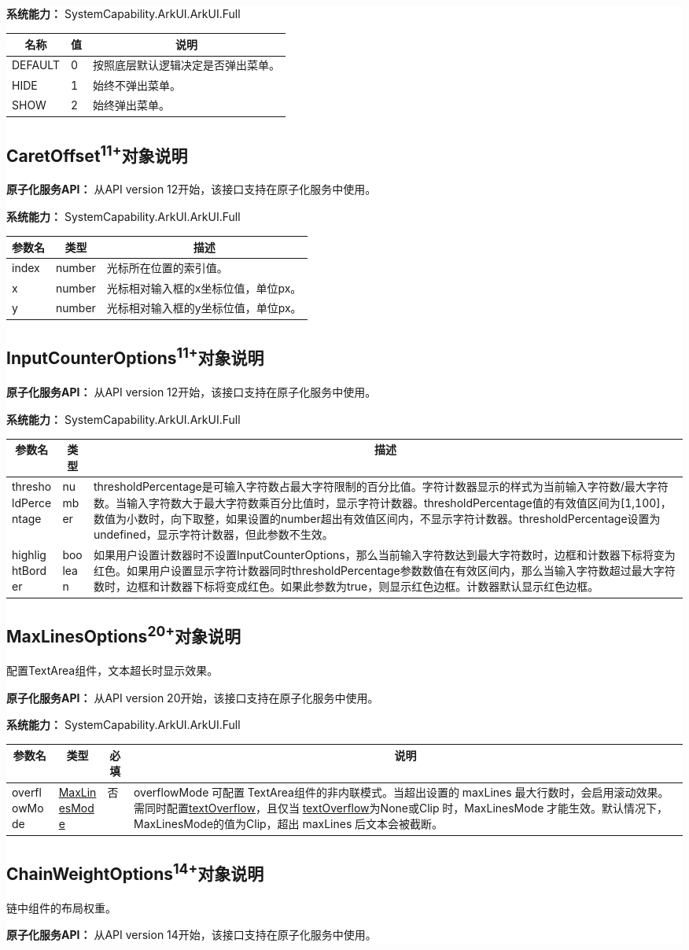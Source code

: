 **系统能力：** SystemCapability.ArkUI.ArkUI.Full

| 名称    | 值   | 说明                               |
| ------- | ---- | ---------------------------------- |
| DEFAULT | 0    | 按照底层默认逻辑决定是否弹出菜单。 |
| HIDE    | 1    | 始终不弹出菜单。                   |
| SHOW    | 2    | 始终弹出菜单。                     |

## CaretOffset<sup>11+</sup>对象说明

**原子化服务API：** 从API version 12开始，该接口支持在原子化服务中使用。

**系统能力：** SystemCapability.ArkUI.ArkUI.Full

| 参数名   | 类型     | 描述             |
| ----- | ------ | -------------- |
| index | number | 光标所在位置的索引值。    |
| x     | number | 光标相对输入框的x坐标位值，单位px。 |
| y     | number | 光标相对输入框的y坐标位值，单位px。 |

## InputCounterOptions<sup>11+</sup>对象说明

**原子化服务API：** 从API version 12开始，该接口支持在原子化服务中使用。

**系统能力：** SystemCapability.ArkUI.ArkUI.Full

| 参数名              | 类型    | 描述                                                         |
| ------------------- | ------- | ------------------------------------------------------------ |
| thresholdPercentage | number  | thresholdPercentage是可输入字符数占最大字符限制的百分比值。字符计数器显示的样式为当前输入字符数/最大字符数。当输入字符数大于最大字符数乘百分比值时，显示字符计数器。thresholdPercentage值的有效值区间为[1,100]，数值为小数时，向下取整，如果设置的number超出有效值区间内，不显示字符计数器。thresholdPercentage设置为undefined，显示字符计数器，但此参数不生效。 |
| highlightBorder     | boolean | 如果用户设置计数器时不设置InputCounterOptions，那么当前输入字符数达到最大字符数时，边框和计数器下标将变为红色。如果用户设置显示字符计数器同时thresholdPercentage参数数值在有效区间内，那么当输入字符数超过最大字符数时，边框和计数器下标将变成红色。如果此参数为true，则显示红色边框。计数器默认显示红色边框。 |


## MaxLinesOptions<sup>20+</sup>对象说明

配置TextArea组件，文本超长时显示效果。

**原子化服务API：** 从API version 20开始，该接口支持在原子化服务中使用。

**系统能力：** SystemCapability.ArkUI.ArkUI.Full

| 参数名              | 类型    | 必填  | 说明                                                         |
| ------------------- | ------- | ------- | ------------------------------------------------------------ |
| overflowMode |[MaxLinesMode](ts-appendix-enums.md#maxlinesmode20)  | 否  | overflowMode 可配置 TextArea组件的非内联模式。当超出设置的 maxLines 最大行数时，会启用滚动效果。需同时配置[textOverflow](ts-basic-components-textarea.md#textoverflow12)，且仅当 [textOverflow](ts-basic-components-textarea.md#textoverflow12)为None或Clip 时，MaxLinesMode 才能生效。默认情况下，MaxLinesMode的值为Clip，超出 maxLines 后文本会被截断。 |

## ChainWeightOptions<sup>14+</sup>对象说明

链中组件的布局权重。

**原子化服务API：** 从API version 14开始，该接口支持在原子化服务中使用。
